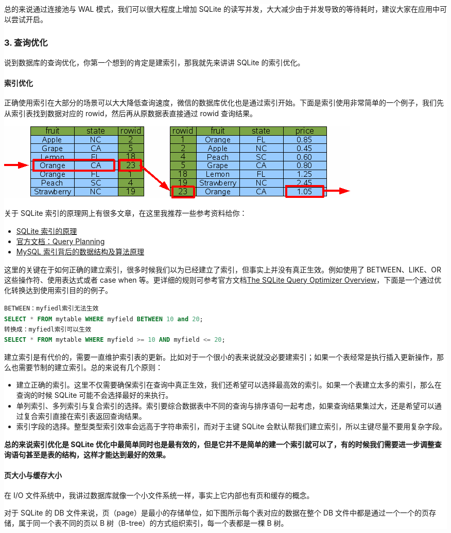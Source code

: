 总的来说通过连接池与 WAL 模式，我们可以很大程度上增加 SQLite 的读写并发，大大减少由于并发导致的等待耗时，建议大家在应用中可以尝试开启。

### 3. 查询优化

说到数据库的查询优化，你第一个想到的肯定是建索引，那我就先来讲讲 SQLite 的索引优化。

#### 索引优化

正确使用索引在大部分的场景可以大大降低查询速度，微信的数据库优化也是通过索引开始。下面是索引使用非常简单的一个例子，我们先从索引表找到数据对应的 rowid，然后再从原数据表直接通过 rowid 查询结果。

![80](../img/模块1/80.gif)

关于 SQLite 索引的原理网上有很多文章，在这里我推荐一些参考资料给你：

- [SQLite 索引的原理](https://www.cnblogs.com/huahuahu/p/sqlite-suo-yin-de-yuan-li-ji-ying-yong.html)
- [官方文档：Query Planning](https://www.sqlite.org/queryplanner.html#searching)
- [MySQL 索引背后的数据结构及算法原理](http://blog.codinglabs.org/articles/theory-of-mysql-index.html)

这里的关键在于如何正确的建立索引，很多时候我们以为已经建立了索引，但事实上并没有真正生效。例如使用了 BETWEEN、LIKE、OR 这些操作符、使用表达式或者 case when 等。更详细的规则可参考官方文档[The SQLite Query Optimizer Overview](http://www.sqlite.org/optoverview.html)，下面是一个通过优化转换达到使用索引目的的例子。

```sql
BETWEEN：myfiedl索引无法生效
SELECT * FROM mytable WHERE myfield BETWEEN 10 and 20;
转换成：myfiedl索引可以生效
SELECT * FROM mytable WHERE myfield >= 10 AND myfield <= 20;
```

建立索引是有代价的，需要一直维护索引表的更新。比如对于一个很小的表来说就没必要建索引；如果一个表经常是执行插入更新操作，那么也需要节制的建立索引。总的来说有几个原则：

- 建立正确的索引。这里不仅需要确保索引在查询中真正生效，我们还希望可以选择最高效的索引。如果一个表建立太多的索引，那么在查询的时候 SQLite 可能不会选择最好的来执行。
- 单列索引、多列索引与复合索引的选择。索引要综合数据表中不同的查询与排序语句一起考虑，如果查询结果集过大，还是希望可以通过复合索引直接在索引表返回查询结果。
- 索引字段的选择。整型类型索引效率会远高于字符串索引，而对于主键 SQLite 会默认帮我们建立索引，所以主键尽量不要用复杂字段。

**总的来说索引优化是 SQLite 优化中最简单同时也是最有效的，但是它并不是简单的建一个索引就可以了，有的时候我们需要进一步调整查询语句甚至是表的结构，这样才能达到最好的效果。**

#### 页大小与缓存大小

在 I/O 文件系统中，我讲过数据库就像一个小文件系统一样，事实上它内部也有页和缓存的概念。

对于 SQLite 的 DB 文件来说，页（page）是最小的存储单位，如下图所示每个表对应的数据在整个 DB 文件中都是通过一个一个的页存储，属于同一个表不同的页以 B 树（B-tree）的方式组织索引，每一个表都是一棵 B 树。
